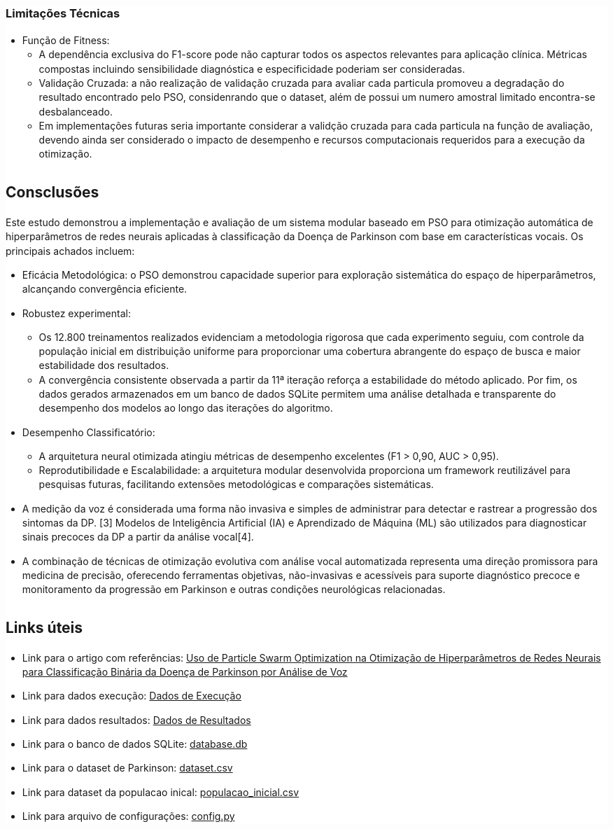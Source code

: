 ### Limitações Técnicas
- Função de Fitness: 
    - A dependência exclusiva do F1-score pode não capturar todos os aspectos relevantes para aplicação clínica. Métricas compostas incluindo sensibilidade diagnóstica e especificidade poderiam ser consideradas.
    - Validação Cruzada: a não realização de validação cruzada para avaliar cada particula promoveu a degradação do resultado encontrado pelo PSO, considenrando que o dataset, além de possui um numero amostral limitado encontra-se desbalanceado. 
    - Em implementações futuras seria importante considerar a validção cruzada para cada particula na função de avaliação, devendo ainda ser considerado o impacto de desempenho e recursos computacionais requeridos para a execução da otimização.

## Consclusões
Este estudo demonstrou a implementação e avaliação de um sistema modular baseado em PSO para otimização automática de hiperparâmetros de redes neurais aplicadas à classificação da Doença de Parkinson com base em características vocais.
Os principais achados incluem:
- Eficácia Metodológica: o PSO demonstrou capacidade superior para exploração sistemática do espaço de hiperparâmetros, alcançando convergência eficiente.
- Robustez experimental: 
    - Os 12.800 treinamentos realizados evidenciam a metodologia rigorosa que cada experimento seguiu, com controle da população inicial em distribuição uniforme para proporcionar uma cobertura abrangente do espaço de busca e maior estabilidade dos resultados. 
    - A convergência consistente observada a partir da 11ª iteração reforça a estabilidade do método aplicado. Por fim, os dados gerados armazenados em um banco de dados SQLite permitem uma análise detalhada e transparente do desempenho dos modelos ao longo das iterações do algoritmo.

- Desempenho Classificatório: 
    - A arquitetura neural otimizada atingiu métricas de desempenho excelentes (F1 > 0,90, AUC > 0,95).
    - Reprodutibilidade e Escalabilidade: a arquitetura modular desenvolvida proporciona um framework reutilizável para pesquisas futuras, facilitando extensões metodológicas e comparações sistemáticas.

- A medição da voz é considerada uma forma não invasiva e simples de administrar para detectar e rastrear a progressão dos sintomas da DP. [3] Modelos de Inteligência Artificial (IA) e Aprendizado de Máquina (ML) são utilizados para diagnosticar sinais precoces da DP a partir da análise vocal[4]. 
- A combinação de técnicas de otimização evolutiva com análise vocal automatizada representa uma direção promissora para medicina de precisão, oferecendo ferramentas objetivas, não-invasivas e acessíveis para suporte diagnóstico precoce e monitoramento da progressão em Parkinson e outras condições neurológicas relacionadas.


## Links úteis
- Link para o artigo com referências: [Uso de Particle Swarm Optimization na Otimização de Hiperparâmetros de Redes Neurais para Classificação Binária da Doença de Parkinson por
Análise de Voz](artigo.pdf)

- Link para dados execução: [Dados de Execução](pso_execucao.csv)
- Link para dados resultados: [Dados de Resultados](pso_resultados.csv)
- Link para o banco de dados SQLite: [database.db](database.db)
- Link para o dataset de Parkinson: [dataset.csv](dataset.csv)
- Link para dataset da populacao inical: [populacao_inicial.csv](populacao_inicial.csv) 
- Link para arquivo de configurações: [config.py](config.py)
